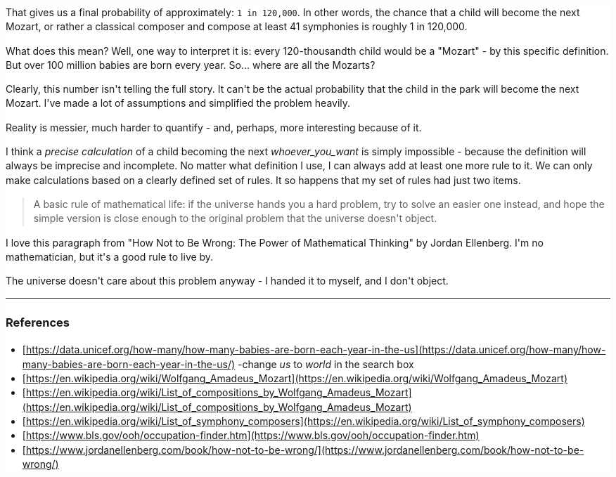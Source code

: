 That gives us a final probability of approximately: `1 in 120,000`. In other words, the chance that a child will become the next Mozart, or rather a classical composer and compose at least 41 symphonies is roughly 1 in 120,000.

What does this mean? Well, one way to interpret it is: every 120-thousandth child would be a "Mozart" - by this specific definition. But over 100 million babies are born every year. So... where are all the Mozarts?

Clearly, this number isn't telling the full story. It can't be the actual probability that the child in the park will become the next Mozart. I've made a lot of assumptions and simplified the problem heavily.

Reality is messier, much harder to quantify - and, perhaps, more interesting because of it.

I think a _precise calculation_ of a child becoming the next _whoever_you_want_ is simply impossible - because the definition will always be imprecise and incomplete. No matter what definition I use, I can always add at least one more rule to it. We can only make calculations based on a clearly defined set of rules. It so happens that my set of rules had just two items.

> A basic rule of mathematical life: if the universe hands you a hard problem, try to solve an easier one instead, and hope the simple version is close enough to the original problem that the universe doesn't object.

I love this paragraph from "How Not to Be Wrong: The Power of Mathematical Thinking" by Jordan Ellenberg. I'm no mathematician, but it's a good rule to live by.

The universe doesn't care about this problem anyway - I handed it to myself, and I don't object.

---

### References

- [https://data.unicef.org/how-many/how-many-babies-are-born-each-year-in-the-us](https://data.unicef.org/how-many/how-many-babies-are-born-each-year-in-the-us/) -change _us_ to _world_ in the search box
- [https://en.wikipedia.org/wiki/Wolfgang_Amadeus_Mozart](https://en.wikipedia.org/wiki/Wolfgang_Amadeus_Mozart)
- [https://en.wikipedia.org/wiki/List_of_compositions_by_Wolfgang_Amadeus_Mozart](https://en.wikipedia.org/wiki/List_of_compositions_by_Wolfgang_Amadeus_Mozart)
- [https://en.wikipedia.org/wiki/List_of_symphony_composers](https://en.wikipedia.org/wiki/List_of_symphony_composers)
- [https://www.bls.gov/ooh/occupation-finder.htm](https://www.bls.gov/ooh/occupation-finder.htm)
- [https://www.jordanellenberg.com/book/how-not-to-be-wrong/](https://www.jordanellenberg.com/book/how-not-to-be-wrong/)
